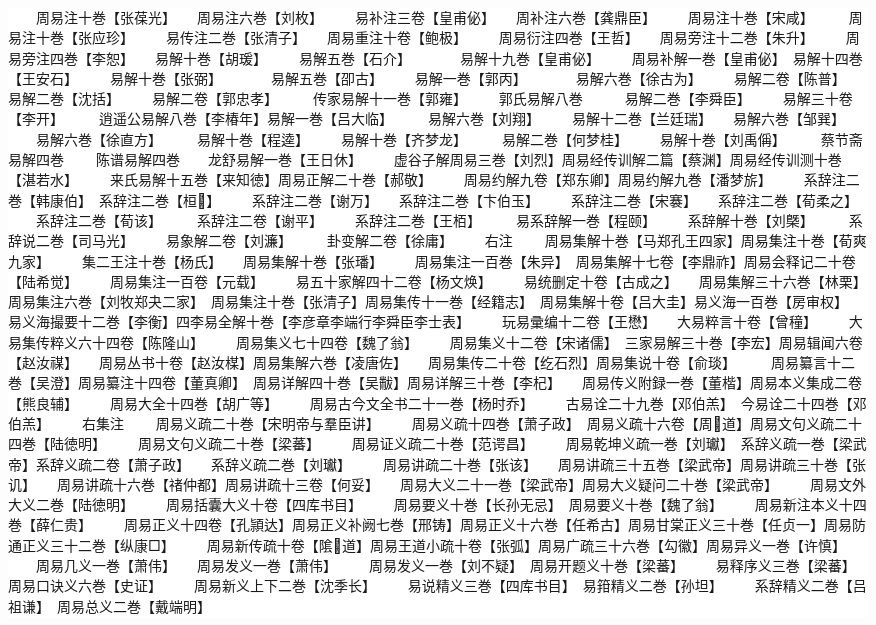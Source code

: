 　　周易注十巻【张葆光】　　周易注六巻【刘枚】
　　易补注三卷【皇甫佖】　　周补注六巻【龚鼎臣】
　　周易注十巻【宋咸】　　　周易注十巻【张应珍】
　　易传注二巻【张清子】　　周易重注十卷【鲍极】
　　周易衍注四巻【王哲】　　周易旁注十二巻【朱升】
　　周易旁注四巻【李恕】　　易解十巻【胡瑗】
　　易解五巻【石介】　　　　易解十九巻【皇甫佖】
　　周易补解一巻【皇甫佖】　易解十四巻【王安石】
　　易解十巻【张弼】　　　　易解五巻【卲古】
　　易解一巻【郭丙】　　　　易解六巻【徐古为】
　　易解二卷【陈普】　　　　易解二巻【沈括】
　　易解二卷【郭忠孝】　　　传家易解十一巻【郭雍】
　　郭氏易解八巻　　　易解二巻【李舜臣】
　　易解三十卷【李开】　　　逍遥公易解八巻【李椿年】易解一巻【吕大临】　　　易解六巻【刘翔】
　　易解十二巻【兰廷瑞】　　易解六巻【邹巽】
　　易解六巻【徐直方】　　　易解十巻【程逵】
　　易解十巻【齐梦龙】　　　易解二巻【何梦桂】
　　易解十巻【刘禹偁】　　　蔡节斋易解四巻
　　陈谱易解四巻　　龙舒易解一巻【王日休】
　　虚谷子解周易三巻【刘烈】周易经传训解二篇【蔡渊】周易经传训测十巻【湛若水】
　　来氏易解十五巻【来知徳】周易正解二十巻【郝敬】
　　周易约解九卷【郑东卿】周易约解九巻【潘梦旂】
　　系辞注二巻【韩康伯】　系辞注二巻【桓】
　　系辞注二巻【谢万】　　系辞注二巻【卞伯玉】
　　系辞注二巻【宋褰】　　系辞注二巻【荀柔之】
　　系辞注二巻【荀该】　　　系辞注二卷【谢平】
　　系辞注二巻【王栢】　　　易系辞解一巻【程颐】
　　系辞解十巻【刘槩】　　　系辞说二巻【司马光】
　　易象解二卷【刘濂】　　　卦变解二卷【徐庸】
　　右注
　　周易集解十巻【马郑孔王四家】周易集注十巻【荀爽九家】
　　集二王注十巻【杨氏】　　周易集解十巻【张璠】
　　周易集注一百巻【朱异】　周易集解十七卷【李鼎祚】周易会释记二十卷【陆希觉】
　　周易集注一百卷【元载】
　　易五十家解四十二卷【杨文焕】
　　易统删定十卷【古成之】　　周易集解三十六巻【林栗】周易集注六巻【刘牧郑夬二家】　周易集注十巻【张清子】周易集传十一巻【经籍志】　周易集解十卷【吕大圭】易义海一百巻【房审权】　　易义海撮要十二巻【李衡】四李易全解十巻【李彦章李端行李舜臣李士表】
　　玩易彚编十二卷【王懋】　　大易粹言十卷【曾穜】
　　大易集传粹义六十四卷【陈隆山】
　　周易集义七十四卷【魏了翁】
　　周易集义十二卷【宋诸儒】　三家易解三十巻【李宏】周易辑闻六卷【赵汝禖】　　周易丛书十卷【赵汝楳】周易集解六巻【凌唐佐】　　周易集传二十卷【纥石烈】周易集说十卷【俞琰】　　　周易纂言十二巻【吴澄】周易纂注十四卷【董真卿】　周易详解四十巻【吴黻】周易详解三十巻【李杞】　　周易传义附録一巻【董楷】周易本义集成二卷【熊良辅】
　　周易大全十四巻【胡广等】
　　周易古今文全书二十一巻【杨时乔】
　　古易诠二十九巻【邓伯羔】　今易诠二十四巻【邓伯羔】
　　右集注
　　周易义疏二十巻【宋明帝与羣臣讲】
　　周易义疏十四巻【萧子政】　周易义疏十六卷【周道】周易文句义疏二十四巻【陆徳明】
　　周易文句义疏二十巻【梁蕃】
　　周易证义疏二十巻【范谔昌】
　　周易乾坤义疏一巻【刘瓛】　系辞义疏一巻【梁武帝】系辞义疏二卷【萧子政】　　系辞义疏二巻【刘瓛】
　　周易讲疏二十巻【张该】　　周易讲疏三十五巻【梁武帝】周易讲疏三十巻【张讥】　　周易讲疏十六巻【禇仲都】周易讲疏十三卷【何妥】　　周易大义二十一巻【梁武帝】周易大义疑问二十巻【梁武帝】
　　周易文外大义二巻【陆徳明】
　　周易括囊大义十卷【四库书目】
　　周易要义十巻【长孙无忌】　周易要义十巻【魏了翁】
　　周易新注本义十四巻【薛仁贵】
　　周易正义十四卷【孔頴达】周易正义补阙七巻【邢铸】周易正义十六巻【任希古】周易甘棠正义三十巻【任贞一】周易防通正义三十二巻【纵康□】
　　周易新传疏十卷【隂道】周易王道小疏十卷【张弧】周易广疏三十六巻【勾徽】周易异义一巻【许慎】
　　周易几义一巻【萧伟】　　周易发义一巻【萧伟】
　　周易发义一巻【刘不疑】　周易开题义十巻【梁蕃】
　　易释序义三巻【梁蕃】　　周易口诀义六巻【史证】
　　周易新义上下二巻【沈季长】
　　易说精义三巻【四库书目】　易箝精义二巻【孙坦】
　　系辞精义二巻【吕祖谦】　周易总义二巻【戴端明】